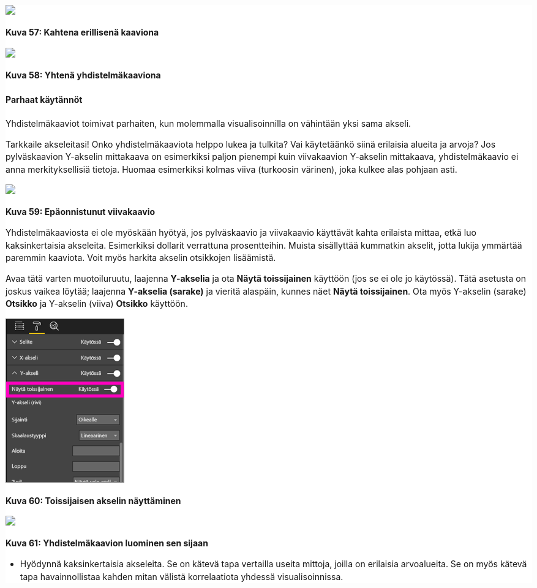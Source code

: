![](media/power-bi-visualization-best-practices/power-bi-spain-line.png)

 **Kuva 57: Kahtena erillisenä kaaviona**

![](media/power-bi-visualization-best-practices/power-bi-spain-combo.png)

 **Kuva 58: Yhtenä yhdistelmäkaaviona**

#### <a name="best-practices"></a>Parhaat käytännöt
Yhdistelmäkaaviot toimivat parhaiten, kun molemmalla visualisoinnilla on vähintään yksi sama akseli.

Tarkkaile akseleitasi! Onko yhdistelmäkaaviota helppo lukea ja tulkita?  Vai käytetäänkö siinä erilaisia alueita ja arvoja? Jos pylväskaavion Y-akselin mittakaava on esimerkiksi paljon pienempi kuin viivakaavion Y-akselin mittakaava, yhdistelmäkaavio ei anna merkityksellisiä tietoja.  Huomaa esimerkiksi kolmas viiva (turkoosin värinen), joka kulkee alas pohjaan asti.

   ![](media/power-bi-visualization-best-practices/power-bi-dual-line.png)

   **Kuva 59: Epäonnistunut viivakaavio**

Yhdistelmäkaaviosta ei ole myöskään hyötyä, jos pylväskaavio ja viivakaavio käyttävät kahta erilaista mittaa, etkä luo kaksinkertaisia akseleita.  Esimerkiksi dollarit verrattuna prosentteihin. Muista sisällyttää kummatkin akselit, jotta lukija ymmärtää paremmin kaaviota. Voit myös harkita akselin otsikkojen lisäämistä.

Avaa tätä varten muotoiluruutu, laajenna **Y-akselia** ja ota  **Näytä toissijainen** käyttöön (jos se ei ole jo käytössä). Tätä asetusta on joskus vaikea löytää; laajenna **Y-akselia (sarake)** ja vieritä alaspäin, kunnes näet **Näytä toissijainen**. Ota myös Y-akselin (sarake) **Otsikko** ja Y-akselin (viiva) **Otsikko** käyttöön.

![](media/power-bi-visualization-best-practices/power-bi-show-secondary-new.png)

**Kuva 60: Toissijaisen akselin näyttäminen**

![](media/power-bi-visualization-best-practices/power-bi-combo-chart.png)

**Kuva 61: Yhdistelmäkaavion luominen sen sijaan**

* Hyödynnä kaksinkertaisia akseleita. Se on kätevä tapa vertailla useita mittoja, joilla on erilaisia arvoalueita. Se on myös kätevä tapa havainnollistaa kahden mitan välistä korrelaatiota yhdessä visualisoinnissa.
